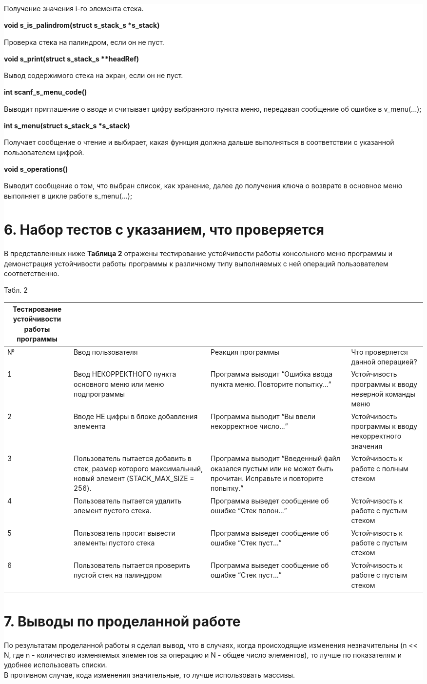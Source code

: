 Получение значения i-го элемента стека.

**void s\_is\_palindrom(struct s\_stack\_s \*s\_stack)**

Проверка стека на палиндром, если он не пуст.

**void s\_print(struct s\_stack\_s \*\*headRef)**

Вывод содержимого стека на экран, если он не пуст.

**int scanf\_s\_menu\_code()**

Выводит приглашение о вводе и считывает цифру выбранного пункта меню,
передавая сообщение об ошибке в v\_menu(...);

**int s\_menu(struct s\_stack\_s \*s\_stack)**

Получает сообщение о чтение и выбирает, какая функция должна дальше
выполняться в соответствии с указанной пользователем цифрой.

**void s\_operations()**

Выводит сообщение о том, что выбран список, как хранение, далее до
получения ключа о возврате в основное меню выполняет в цикле работе
s\_menu(...);

**6. Набор тестов с указанием, что проверяется**
================================================

В представленных ниже **Таблица 2** отражены тестирование устойчивости
работы консольного меню программы и демонстрация устойчивости работы
программы к различному типу выполняемых с ней операций пользователем
соответственно.

Табл. 2

| Тестирование устойчивости работы программы |                                                                                                              |                                                                                                               |                                                       |
|--------------------------------------------|--------------------------------------------------------------------------------------------------------------|---------------------------------------------------------------------------------------------------------------|-------------------------------------------------------|
| №                                          | Ввод пользователя                                                                                            | Реакция программы                                                                                             | Что проверяется данной операцией?                     |
| 1                                          | Ввод НЕКОРРЕКТНОГО пункта основного меню или меню подпрограммы                                               | Программа выводит “Ошибка ввода пункта меню. Повторите попытку...”                                            | Устойчивость программы к вводу неверной команды меню  |
| 2                                          | Вводе НЕ цифры в блоке добавления элемента                                                                   | Программа выводит “Вы ввели некорректное число...”                                                            | Устойчивость программы к вводу некорректного значения |
| 3                                          | Пользователь пытается добавить в стек, размер которого максимальный, новый элемент (STACK\_MAX\_SIZE = 256). | Программа выводит “Введенный файл оказался пустым или не может быть прочитан. Исправьте и повторите попытку.” | Устойчивость к работе с полным стеком                 |
| 4                                          | Пользователь пытается удалить элемент пустого стека.                                                         | Программа выведет сообщение об ошибке “Стек полон...”                                                         | Устойчивость к работе с пустым стеком                 |
| 5                                          | Пользователь просит вывести элементы пустого стека                                                           | Программа выведет сообщение об ошибке “Стек пуст...”                                                          | Устойчивость к работе с пустым стеком                 |
| 6                                          | Пользователь пытается проверить пустой стек на палиндром                                                     | Программа выведет сообщение об ошибке “Стек пуст...”                                                          | Устойчивость к работе с пустым стеком                 |

**7. Выводы по проделанной работе**
===================================

По результатам проделанной работы я сделал вывод, что в случаях, когда
происходящие изменения незначительны (n &lt;&lt; N, где n - количество
изменяемых элементов за операцию и N - общее число элементов), то лучше
по показателям и удобнее использовать списки.  
В противном случае, кода изменения значительные, то лучше использовать
массивы.
